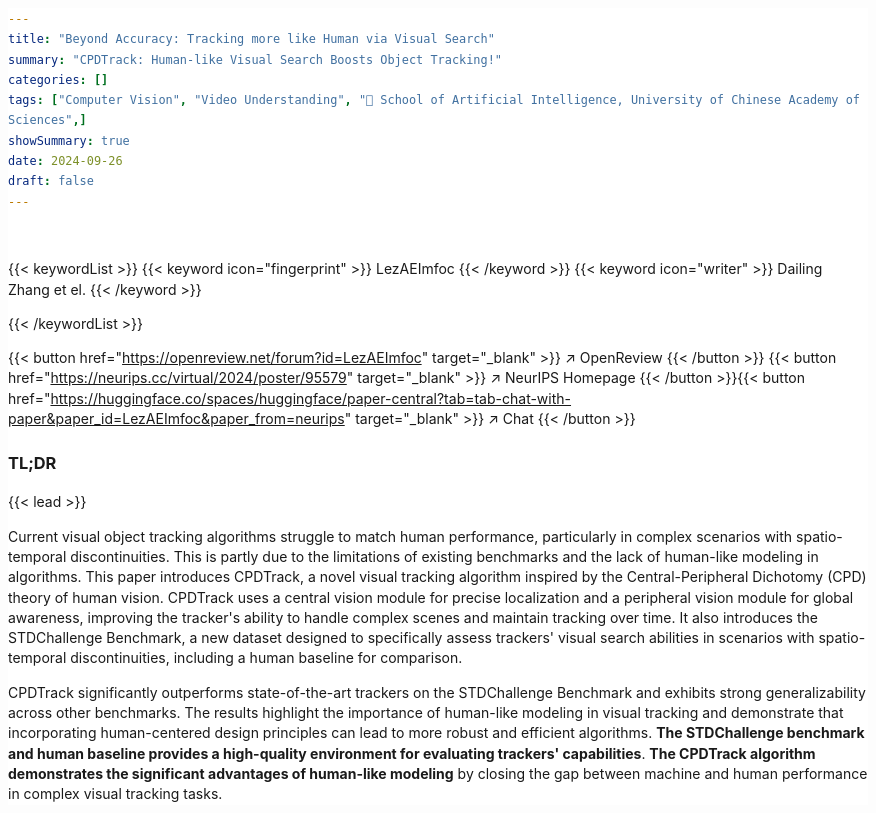 ```yaml
---
title: "Beyond Accuracy: Tracking more like Human via Visual Search"
summary: "CPDTrack: Human-like Visual Search Boosts Object Tracking!"
categories: []
tags: ["Computer Vision", "Video Understanding", "🏢 School of Artificial Intelligence, University of Chinese Academy of Sciences",]
showSummary: true
date: 2024-09-26
draft: false
---
```


<br>

{{< keywordList >}}
{{< keyword icon="fingerprint" >}} LezAEImfoc {{< /keyword >}}
{{< keyword icon="writer" >}} Dailing Zhang et el. {{< /keyword >}}
 
{{< /keywordList >}}

{{< button href="https://openreview.net/forum?id=LezAEImfoc" target="_blank" >}}
↗ OpenReview
{{< /button >}}
{{< button href="https://neurips.cc/virtual/2024/poster/95579" target="_blank" >}}
↗ NeurIPS Homepage
{{< /button >}}{{< button href="https://huggingface.co/spaces/huggingface/paper-central?tab=tab-chat-with-paper&paper_id=LezAEImfoc&paper_from=neurips" target="_blank" >}}
↗ Chat
{{< /button >}}



<audio controls>
    <source src="https://ai-paper-reviewer.com/LezAEImfoc/podcast.wav" type="audio/wav">
    Your browser does not support the audio element.
</audio>


### TL;DR


{{< lead >}}

Current visual object tracking algorithms struggle to match human performance, particularly in complex scenarios with spatio-temporal discontinuities. This is partly due to the limitations of existing benchmarks and the lack of human-like modeling in algorithms. This paper introduces CPDTrack, a novel visual tracking algorithm inspired by the Central-Peripheral Dichotomy (CPD) theory of human vision.  CPDTrack uses a central vision module for precise localization and a peripheral vision module for global awareness, improving the tracker's ability to handle complex scenes and maintain tracking over time.  It also introduces the STDChallenge Benchmark, a new dataset designed to specifically assess trackers' visual search abilities in scenarios with spatio-temporal discontinuities, including a human baseline for comparison.



CPDTrack significantly outperforms state-of-the-art trackers on the STDChallenge Benchmark and exhibits strong generalizability across other benchmarks. The results highlight the importance of human-like modeling in visual tracking and demonstrate that incorporating human-centered design principles can lead to more robust and efficient algorithms.  **The STDChallenge benchmark and human baseline provides a high-quality environment for evaluating trackers' capabilities**.  **The CPDTrack algorithm demonstrates the significant advantages of human-like modeling** by closing the gap between machine and human performance in complex visual tracking tasks. 
